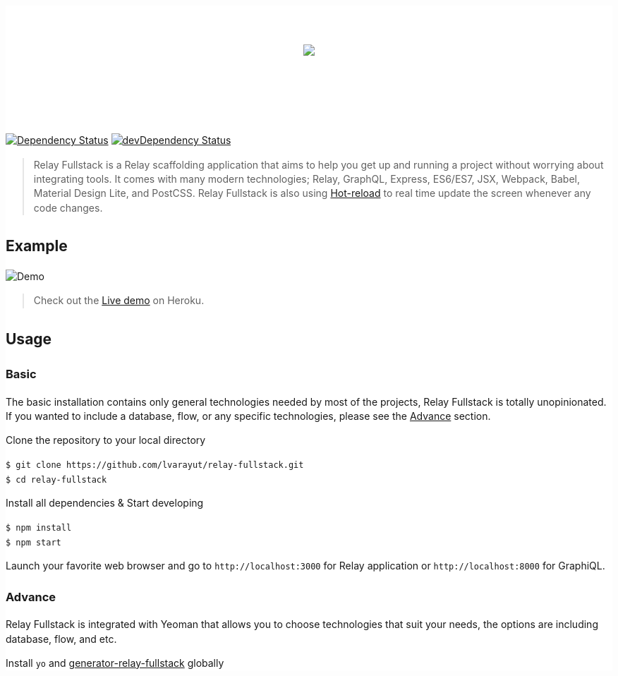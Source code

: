 <h1 align="center">
  <br>
	<img width="800" src="https://cloud.githubusercontent.com/assets/4281887/14516854/792107ac-0231-11e6-95dd-86bb2b5197e3.png">
	<br>
  <br>
  <br>
</h1>

[![Dependency Status](https://img.shields.io/david/lvarayut/relay-fullstack.svg)](https://github.com/lvarayut/relay-fullstack)
[![devDependency Status](https://img.shields.io/david/dev/lvarayut/relay-fullstack.svg)](https://github.com/lvarayut/relay-fullstack)
> Relay Fullstack is a Relay scaffolding application that aims to help you get up and running a project without worrying about integrating tools. It comes with many modern technologies; Relay, GraphQL, Express, ES6/ES7, JSX, Webpack, Babel, Material Design Lite, and PostCSS. Relay Fullstack is also using [Hot-reload](https://github.com/gaearon/react-transform-hmr) to real time update the screen whenever any code changes.

## Example 
![Demo](https://cloud.githubusercontent.com/assets/4281887/13377800/9c4705a2-de1d-11e5-82cb-745e16d5b1c4.gif)
> Check out the [Live demo](http://relay-fullstack.herokuapp.com) on Heroku.

## Usage

### Basic

The basic installation contains only general technologies needed by most of the projects, Relay Fullstack is totally unopinionated. If you wanted to include a database, flow, or any specific technologies, please see the [Advance](#advance) section.

Clone the repository to your local directory
```bash
$ git clone https://github.com/lvarayut/relay-fullstack.git
$ cd relay-fullstack
```

Install all dependencies & Start developing
```bash
$ npm install
$ npm start
```

Launch your favorite web browser and go to `http://localhost:3000` for Relay application or `http://localhost:8000` for GraphiQL. 

### Advance

Relay Fullstack is integrated with Yeoman that allows you to choose technologies that suit your needs, the options are including database, flow, and etc.

Install `yo` and [generator-relay-fullstack](https://www.npmjs.com/package/generator-relay-fullstack) globally
